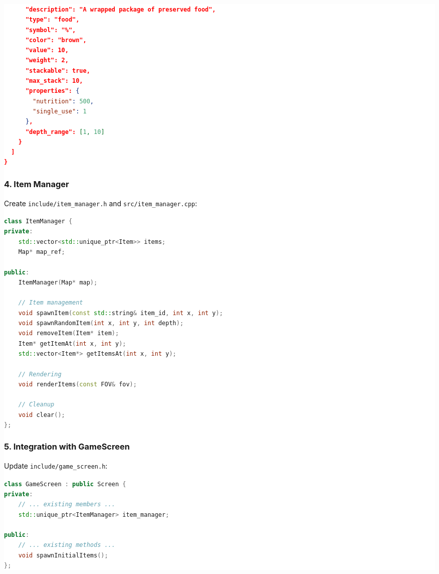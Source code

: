 ```json
      "description": "A wrapped package of preserved food",
      "type": "food",
      "symbol": "%",
      "color": "brown",
      "value": 10,
      "weight": 2,
      "stackable": true,
      "max_stack": 10,
      "properties": {
        "nutrition": 500,
        "single_use": 1
      },
      "depth_range": [1, 10]
    }
  ]
}
```

### 4. Item Manager

Create `include/item_manager.h` and `src/item_manager.cpp`:

```cpp
class ItemManager {
private:
    std::vector<std::unique_ptr<Item>> items;
    Map* map_ref;

public:
    ItemManager(Map* map);

    // Item management
    void spawnItem(const std::string& item_id, int x, int y);
    void spawnRandomItem(int x, int y, int depth);
    void removeItem(Item* item);
    Item* getItemAt(int x, int y);
    std::vector<Item*> getItemsAt(int x, int y);

    // Rendering
    void renderItems(const FOV& fov);

    // Cleanup
    void clear();
};
```

### 5. Integration with GameScreen

Update `include/game_screen.h`:

```cpp
class GameScreen : public Screen {
private:
    // ... existing members ...
    std::unique_ptr<ItemManager> item_manager;

public:
    // ... existing methods ...
    void spawnInitialItems();
};
```
